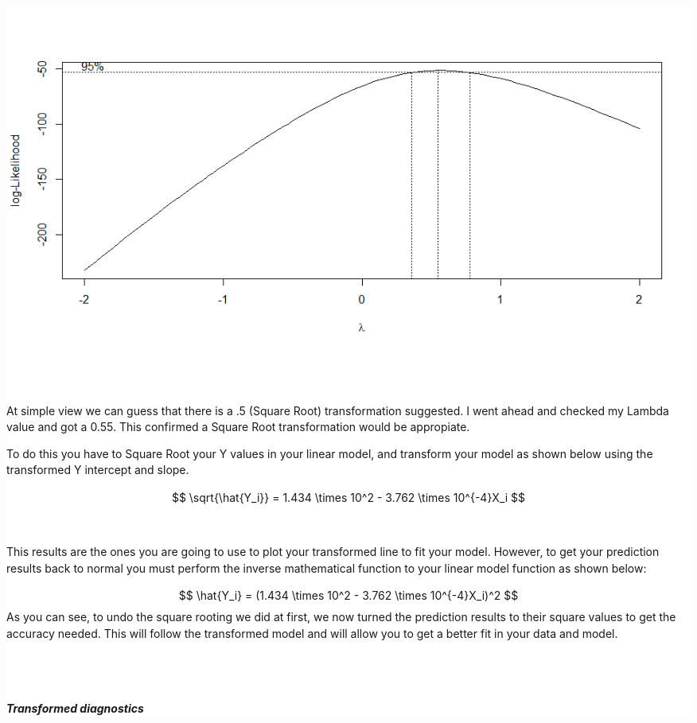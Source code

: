 <img src="Car-Analysis_files/figure-html/unnamed-chunk-5-1.png" style="display: block; margin: auto;" />

<br> <br>

At simple view we can guess that there is a .5 (Square Root) transformation suggested. I went ahead and checked my Lambda value and got a $0.55$. This confirmed a Square Root transformation would be appropiate. 

To do this you have to Square Root your Y values in your linear model, and transform your model as shown below using the transformed Y intercept and slope.

$$
\sqrt{\hat{Y_i}} = 1.434 \times 10^2 - 3.762 \times 10^{-4}X_i
$$

<br>

This results are the ones you are going to use to plot your transformed line to fit your model.
However, to get your prediction results back to normal you must perform the inverse mathematical function to your linear model function as shown below:

$$
\hat{Y_i} = (1.434 \times 10^2 - 3.762 \times 10^{-4}X_i)^2
$$
As you can see, to undo the square rooting we did at first, we now turned the prediction results to their square values to get the accuracy needed. 
This will follow the transformed model and will allow you to get a better fit in your data and model.

<br> <br>

##### Transformed diagnostics
